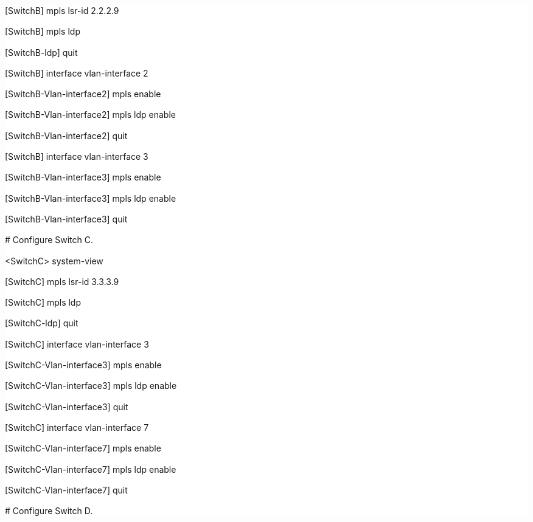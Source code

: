 \[SwitchB] mpls lsr-id 2.2.2.9

\[SwitchB] mpls ldp

\[SwitchB-ldp] quit

\[SwitchB] interface
vlan-interface 2

\[SwitchB-Vlan-interface2] mpls
enable

\[SwitchB-Vlan-interface2] mpls
ldp enable

\[SwitchB-Vlan-interface2] quit

\[SwitchB] interface
vlan-interface 3

\[SwitchB-Vlan-interface3] mpls
enable

\[SwitchB-Vlan-interface3] mpls
ldp enable

\[SwitchB-Vlan-interface3] quit

\# Configure Switch C.

\<SwitchC\> system-view

\[SwitchC] mpls lsr-id 3.3.3.9

\[SwitchC] mpls ldp

\[SwitchC-ldp] quit

\[SwitchC] interface
vlan-interface 3

\[SwitchC-Vlan-interface3] mpls
enable

\[SwitchC-Vlan-interface3] mpls
ldp enable

\[SwitchC-Vlan-interface3] quit

\[SwitchC] interface
vlan-interface 7

\[SwitchC-Vlan-interface7] mpls
enable

\[SwitchC-Vlan-interface7] mpls
ldp enable

\[SwitchC-Vlan-interface7] quit

\# Configure Switch D.
